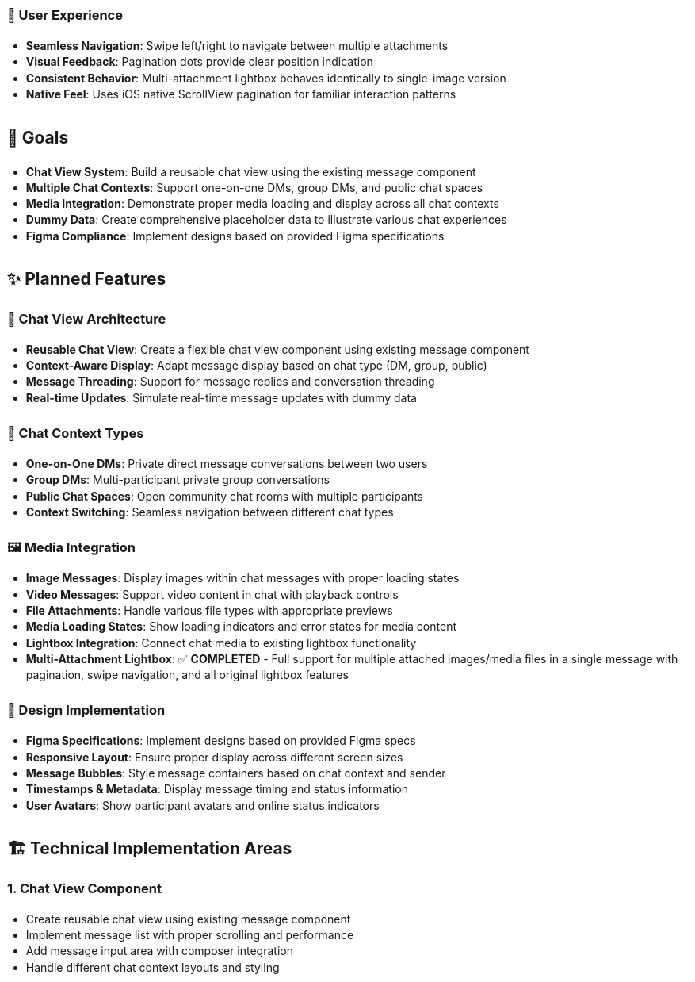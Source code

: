 ### 🎯 User Experience
- **Seamless Navigation**: Swipe left/right to navigate between multiple attachments
- **Visual Feedback**: Pagination dots provide clear position indication
- **Consistent Behavior**: Multi-attachment lightbox behaves identically to single-image version
- **Native Feel**: Uses iOS native ScrollView pagination for familiar interaction patterns

## 🎯 Goals

- **Chat View System**: Build a reusable chat view using the existing message component
- **Multiple Chat Contexts**: Support one-on-one DMs, group DMs, and public chat spaces
- **Media Integration**: Demonstrate proper media loading and display across all chat contexts
- **Dummy Data**: Create comprehensive placeholder data to illustrate various chat experiences
- **Figma Compliance**: Implement designs based on provided Figma specifications

## ✨ Planned Features

### 💬 Chat View Architecture
- **Reusable Chat View**: Create a flexible chat view component using existing message component
- **Context-Aware Display**: Adapt message display based on chat type (DM, group, public)
- **Message Threading**: Support for message replies and conversation threading
- **Real-time Updates**: Simulate real-time message updates with dummy data

### 📱 Chat Context Types
- **One-on-One DMs**: Private direct message conversations between two users
- **Group DMs**: Multi-participant private group conversations
- **Public Chat Spaces**: Open community chat rooms with multiple participants
- **Context Switching**: Seamless navigation between different chat types

### 🖼️ Media Integration
- **Image Messages**: Display images within chat messages with proper loading states
- **Video Messages**: Support video content in chat with playback controls
- **File Attachments**: Handle various file types with appropriate previews
- **Media Loading States**: Show loading indicators and error states for media content
- **Lightbox Integration**: Connect chat media to existing lightbox functionality
- **Multi-Attachment Lightbox**: ✅ **COMPLETED** - Full support for multiple attached images/media files in a single message with pagination, swipe navigation, and all original lightbox features

### 🎨 Design Implementation
- **Figma Specifications**: Implement designs based on provided Figma specs
- **Responsive Layout**: Ensure proper display across different screen sizes
- **Message Bubbles**: Style message containers based on chat context and sender
- **Timestamps & Metadata**: Display message timing and status information
- **User Avatars**: Show participant avatars and online status indicators

## 🏗️ Technical Implementation Areas

### 1. Chat View Component
- Create reusable chat view using existing message component
- Implement message list with proper scrolling and performance
- Add message input area with composer integration
- Handle different chat context layouts and styling
